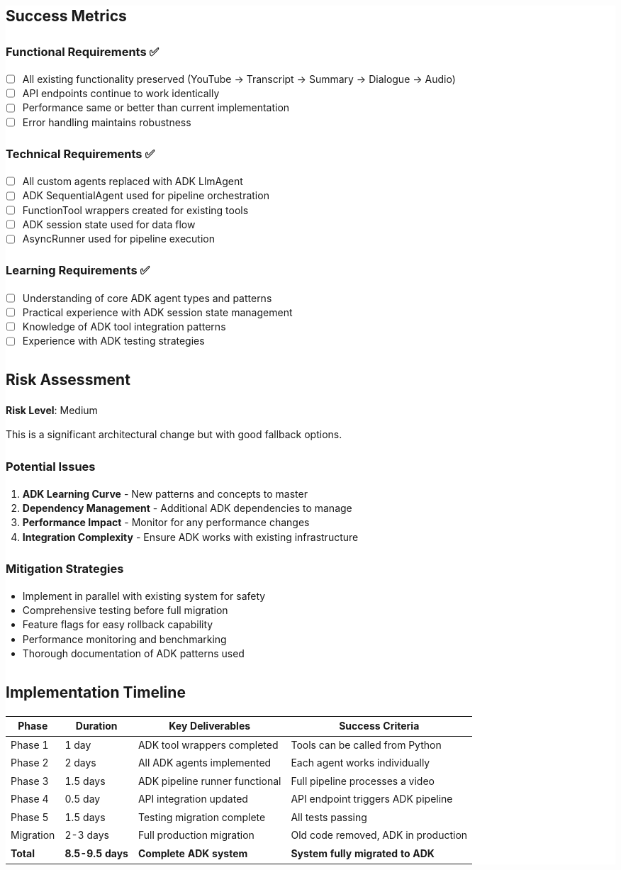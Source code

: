 ## Success Metrics

### Functional Requirements ✅
- [ ] All existing functionality preserved (YouTube → Transcript → Summary → Dialogue → Audio)
- [ ] API endpoints continue to work identically
- [ ] Performance same or better than current implementation
- [ ] Error handling maintains robustness

### Technical Requirements ✅
- [ ] All custom agents replaced with ADK LlmAgent
- [ ] ADK SequentialAgent used for pipeline orchestration
- [ ] FunctionTool wrappers created for existing tools
- [ ] ADK session state used for data flow
- [ ] AsyncRunner used for pipeline execution

### Learning Requirements ✅
- [ ] Understanding of core ADK agent types and patterns
- [ ] Practical experience with ADK session state management
- [ ] Knowledge of ADK tool integration patterns
- [ ] Experience with ADK testing strategies

## Risk Assessment

**Risk Level**: Medium

This is a significant architectural change but with good fallback options.

### Potential Issues
1. **ADK Learning Curve** - New patterns and concepts to master
2. **Dependency Management** - Additional ADK dependencies to manage
3. **Performance Impact** - Monitor for any performance changes
4. **Integration Complexity** - Ensure ADK works with existing infrastructure

### Mitigation Strategies
- Implement in parallel with existing system for safety
- Comprehensive testing before full migration
- Feature flags for easy rollback capability
- Performance monitoring and benchmarking
- Thorough documentation of ADK patterns used

## Implementation Timeline

| Phase | Duration | Key Deliverables | Success Criteria |
|-------|----------|------------------|------------------|
| Phase 1 | 1 day | ADK tool wrappers completed | Tools can be called from Python |
| Phase 2 | 2 days | All ADK agents implemented | Each agent works individually |
| Phase 3 | 1.5 days | ADK pipeline runner functional | Full pipeline processes a video |
| Phase 4 | 0.5 day | API integration updated | API endpoint triggers ADK pipeline |
| Phase 5 | 1.5 days | Testing migration complete | All tests passing |
| Migration | 2-3 days | Full production migration | Old code removed, ADK in production |
| **Total** | **8.5-9.5 days** | **Complete ADK system** | **System fully migrated to ADK** |
